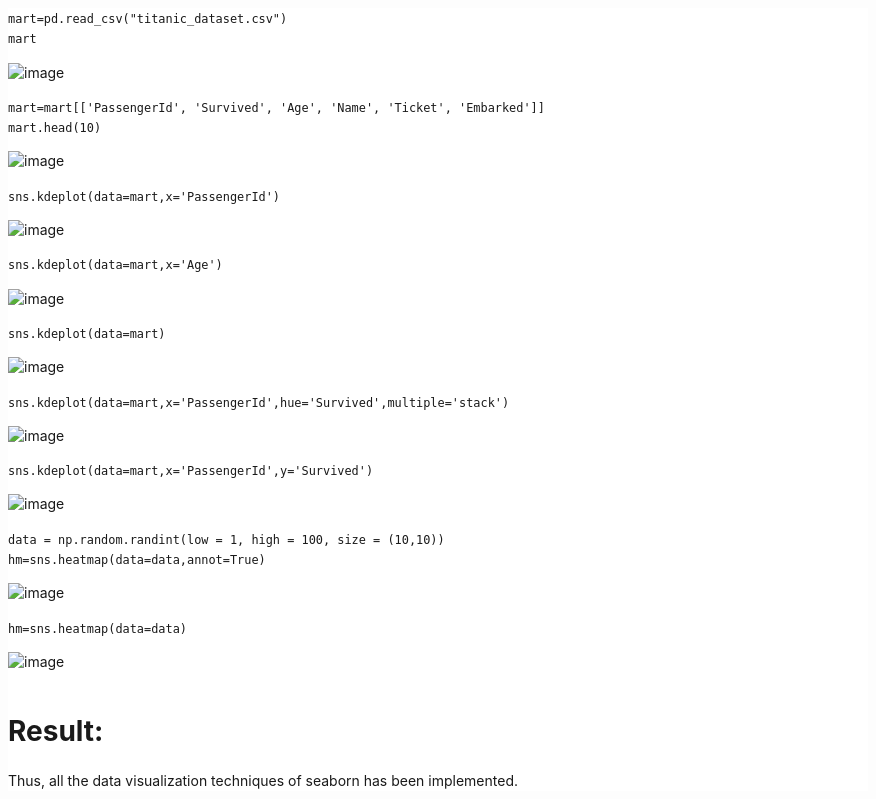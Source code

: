 ```
mart=pd.read_csv("titanic_dataset.csv")
mart
```
![image](https://github.com/KayyuruTharani/EXNO-6-DS/assets/142209319/55e69a20-c26f-4d0d-98a1-74a74f677321)
```
mart=mart[['PassengerId', 'Survived', 'Age', 'Name', 'Ticket', 'Embarked']] 
mart.head(10)
```
![image](https://github.com/KayyuruTharani/EXNO-6-DS/assets/142209319/f2d68a01-a292-465b-a014-b486057df114)

```
sns.kdeplot(data=mart,x='PassengerId')
```
![image](https://github.com/KayyuruTharani/EXNO-6-DS/assets/142209319/6a81ae93-2e25-4324-96fc-e82ab3bb9191)

```
sns.kdeplot(data=mart,x='Age')
```
![image](https://github.com/KayyuruTharani/EXNO-6-DS/assets/142209319/5810ee99-74bb-42d1-b0a4-1c6cecbdb1f7)

```
sns.kdeplot(data=mart)
```
![image](https://github.com/KayyuruTharani/EXNO-6-DS/assets/142209319/ac9da33d-c0e9-420e-9aec-bfc4beb4de48)

```
sns.kdeplot(data=mart,x='PassengerId',hue='Survived',multiple='stack')
```
![image](https://github.com/KayyuruTharani/EXNO-6-DS/assets/142209319/adb3024a-19a9-4aa4-a7ca-a9ae8dfe898d)

```
sns.kdeplot(data=mart,x='PassengerId',y='Survived')
```
![image](https://github.com/KayyuruTharani/EXNO-6-DS/assets/142209319/8c866a9c-a44d-46dd-a77a-fab3c5439678)

```
data = np.random.randint(low = 1, high = 100, size = (10,10))
hm=sns.heatmap(data=data,annot=True)
```
![image](https://github.com/KayyuruTharani/EXNO-6-DS/assets/142209319/ca15b067-a509-45c5-98bf-dcdbccc89dea)

```
hm=sns.heatmap(data=data)
```
![image](https://github.com/KayyuruTharani/EXNO-6-DS/assets/142209319/324a8ef9-1495-4c1c-baa2-3371f8732e87)


# Result:
Thus, all the data visualization techniques of seaborn has been implemented.



